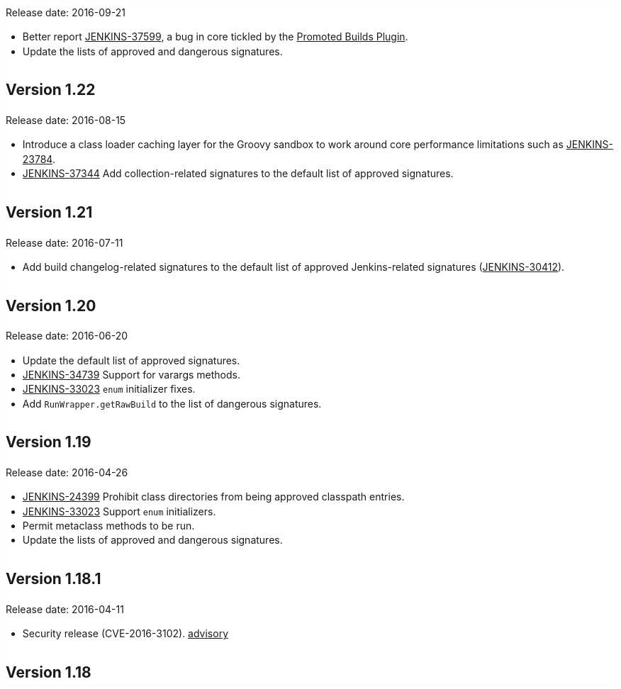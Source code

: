 Release date: 2016-09-21

*   Better report [JENKINS-37599](https://issues.jenkins-ci.org/browse/JENKINS-37599), a bug in core tickled by the [Promoted Builds Plugin](https://wiki.jenkins.io/display/JENKINS/Promoted+Builds+Plugin).
*   Update the lists of approved and dangerous signatures.

## Version 1.22

Release date: 2016-08-15

*   Introduce a class loader caching layer for the Groovy sandbox to work around core performance limitations such as [JENKINS-23784](https://issues.jenkins-ci.org/browse/JENKINS-23784).
*   [JENKINS-37344](https://issues.jenkins-ci.org/browse/JENKINS-37344) Add collection-related signatures to the default list of approved signatures.

## Version 1.21

Release date: 2016-07-11

*   Add build changelog-related signatures to the default list of approved Jenkins-related signatures ([JENKINS-30412](https://issues.jenkins-ci.org/browse/JENKINS-30412)).

## Version 1.20

Release date: 2016-06-20

*   Update the default list of approved signatures.
*   [JENKINS-34739](https://issues.jenkins-ci.org/browse/JENKINS-34739) Support for varargs methods.
*   [JENKINS-33023](https://issues.jenkins-ci.org/browse/JENKINS-33023) `enum` initializer fixes.
*   Add `RunWrapper.getRawBuild` to the list of dangerous signatures.

## Version 1.19

Release date: 2016-04-26

*   [JENKINS-24399](https://issues.jenkins-ci.org/browse/JENKINS-24399) Prohibit class directories from being approved classpath entries.
*   [JENKINS-33023](https://issues.jenkins-ci.org/browse/JENKINS-33023) Support `enum` initializers.
*   Permit metaclass methods to be run.
*   Update the lists of approved and dangerous signatures.

## Version 1.18.1

Release date: 2016-04-11

*   Security release (CVE-2016-3102). [advisory](https://wiki.jenkins-ci.org/display/SECURITY/Jenkins+Security+Advisory+2016-04-11)

## Version 1.18
